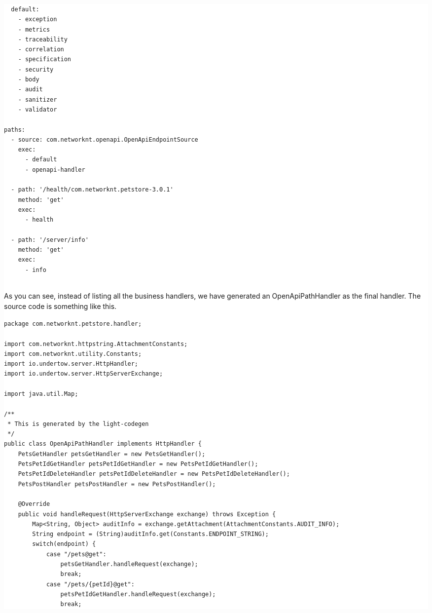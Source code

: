 ```
  default:
    - exception
    - metrics
    - traceability
    - correlation
    - specification
    - security
    - body
    - audit
    - sanitizer
    - validator

paths:
  - source: com.networknt.openapi.OpenApiEndpointSource
    exec: 
      - default
      - openapi-handler

  - path: '/health/com.networknt.petstore-3.0.1'
    method: 'get'
    exec:
      - health

  - path: '/server/info'
    method: 'get'
    exec:
      - info


```

As you can see, instead of listing all the business handlers, we have generated an OpenApiPathHandler as the final handler. The source code is something like this.

```
package com.networknt.petstore.handler;

import com.networknt.httpstring.AttachmentConstants;
import com.networknt.utility.Constants;
import io.undertow.server.HttpHandler;
import io.undertow.server.HttpServerExchange;

import java.util.Map;

/**
 * This is generated by the light-codegen
 */
public class OpenApiPathHandler implements HttpHandler {
    PetsGetHandler petsGetHandler = new PetsGetHandler();
    PetsPetIdGetHandler petsPetIdGetHandler = new PetsPetIdGetHandler();
    PetsPetIdDeleteHandler petsPetIdDeleteHandler = new PetsPetIdDeleteHandler();
    PetsPostHandler petsPostHandler = new PetsPostHandler();

    @Override
    public void handleRequest(HttpServerExchange exchange) throws Exception {
        Map<String, Object> auditInfo = exchange.getAttachment(AttachmentConstants.AUDIT_INFO);
        String endpoint = (String)auditInfo.get(Constants.ENDPOINT_STRING);
        switch(endpoint) {
            case "/pets@get":
                petsGetHandler.handleRequest(exchange);
                break;
            case "/pets/{petId}@get":
                petsPetIdGetHandler.handleRequest(exchange);
                break;
```